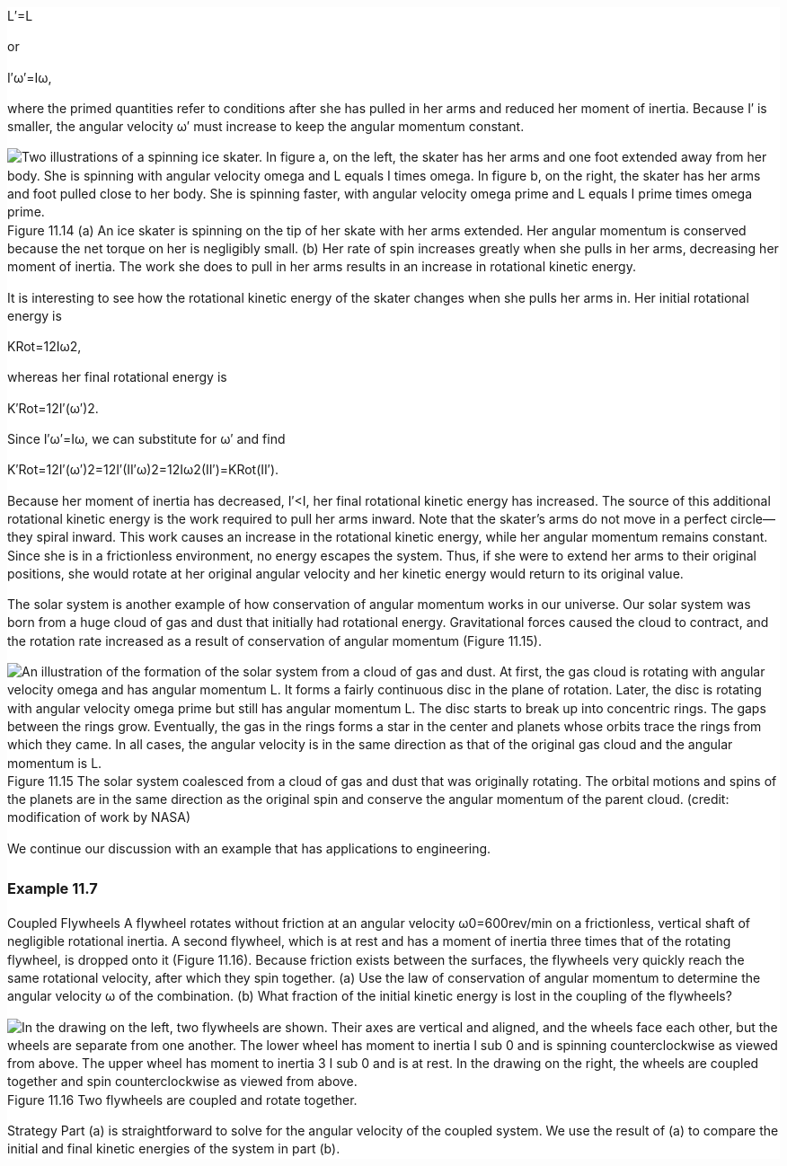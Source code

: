 L′=L

or

I′ω′=Iω,

where the primed quantities refer to conditions after she has pulled in her arms and reduced her moment of inertia. Because I′ is smaller, the angular velocity ω′ must increase to keep the angular momentum constant.

![Two illustrations of a spinning ice skater. In figure a, on the left, the skater has her arms and one foot extended away from her body. She is spinning with angular velocity omega and L equals I times omega. In figure b, on the right, the skater has her arms and foot pulled close to her body. She is spinning faster, with angular velocity omega prime and L equals I prime times omega prime.][2] Figure 11.14 (a) An ice skater is spinning on the tip of her skate with her arms extended. Her angular momentum is conserved because the net torque on her is negligibly small. (b) Her rate of spin increases greatly when she pulls in her arms, decreasing her moment of inertia. The work she does to pull in her arms results in an increase in rotational kinetic energy. 

It is interesting to see how the rotational kinetic energy of the skater changes when she pulls her arms in. Her initial rotational energy is

KRot=12Iω2,

whereas her final rotational energy is

K′Rot=12I′(ω′)2.

Since I′ω′=Iω, we can substitute for ω′ and find

K′Rot=12I′(ω′)2=12I′(II′ω)2=12Iω2(II′)=KRot(II′)​.

Because her moment of inertia has decreased, I′<I, her final rotational kinetic energy has increased. The source of this additional rotational kinetic energy is the work required to pull her arms inward. Note that the skater’s arms do not move in a perfect circle—they spiral inward. This work causes an increase in the rotational kinetic energy, while her angular momentum remains constant. Since she is in a frictionless environment, no energy escapes the system. Thus, if she were to extend her arms to their original positions, she would rotate at her original angular velocity and her kinetic energy would return to its original value.

The solar system is another example of how conservation of angular momentum works in our universe. Our solar system was born from a huge cloud of gas and dust that initially had rotational energy. Gravitational forces caused the cloud to contract, and the rotation rate increased as a result of conservation of angular momentum (Figure 11.15).

![An illustration of the formation of the solar system from a cloud of gas and dust. At first, the gas cloud is rotating with angular velocity omega and has angular momentum L. It forms a fairly continuous disc in the plane of rotation. Later, the disc is rotating with angular velocity omega prime but still has angular momentum L. The disc starts to break up into concentric rings. The gaps between the rings grow. Eventually, the gas in the rings forms a star in the center and planets whose orbits trace the rings from which they came. In all cases, the angular velocity is in the same direction as that of the original gas cloud and the angular momentum is L.][3] Figure 11.15 The solar system coalesced from a cloud of gas and dust that was originally rotating. The orbital motions and spins of the planets are in the same direction as the original spin and conserve the angular momentum of the parent cloud. (credit: modification of work by NASA) 

We continue our discussion with an example that has applications to engineering.

### Example 11.7 

Coupled Flywheels A flywheel rotates without friction at an angular velocity ω0=600rev/min on a frictionless, vertical shaft of negligible rotational inertia. A second flywheel, which is at rest and has a moment of inertia three times that of the rotating flywheel, is dropped onto it (Figure 11.16). Because friction exists between the surfaces, the flywheels very quickly reach the same rotational velocity, after which they spin together. (a) Use the law of conservation of angular momentum to determine the angular velocity ω of the combination. (b) What fraction of the initial kinetic energy is lost in the coupling of the flywheels?

![In the drawing on the left, two flywheels are shown. Their axes are vertical and aligned, and the wheels face each other, but the wheels are separate from one another. The lower wheel has moment to inertia I sub 0 and is spinning counterclockwise as viewed from above. The upper wheel has moment to inertia 3 I sub 0 and is at rest. In the drawing on the right, the wheels are coupled together and spin counterclockwise as viewed from above.][4] Figure 11.16 Two flywheels are coupled and rotate together. 

Strategy Part (a) is straightforward to solve for the angular velocity of the coupled system. We use the result of (a) to compare the initial and final kinetic energies of the system in part (b).


   [1]: /contents/d50f6e32-0fda-46ef-a362-9bd36ca7c97d@11.28:9380dca3-732d-4854-805f-cbde86964a0d@13#fs-id1165036982195
   [2]: https://cnx.org/resources/f6343406c922626518c9241c6f79ea3df73c5f9e
   [3]: https://cnx.org/resources/806b9b2e4e4680a537c223b789be8f2e18f9e6f3
   [4]: https://cnx.org/resources/cb28aa966fd4211a750979eef23cee06a67cae59
   [5]: https://cnx.org/resources/757b60297e82d2b2c43e957c2ba5278d7e3cec80
   [6]: https://cnx.org/resources/b6a1ef1e37a0bafc67e967b2ab3030627f2f7e83